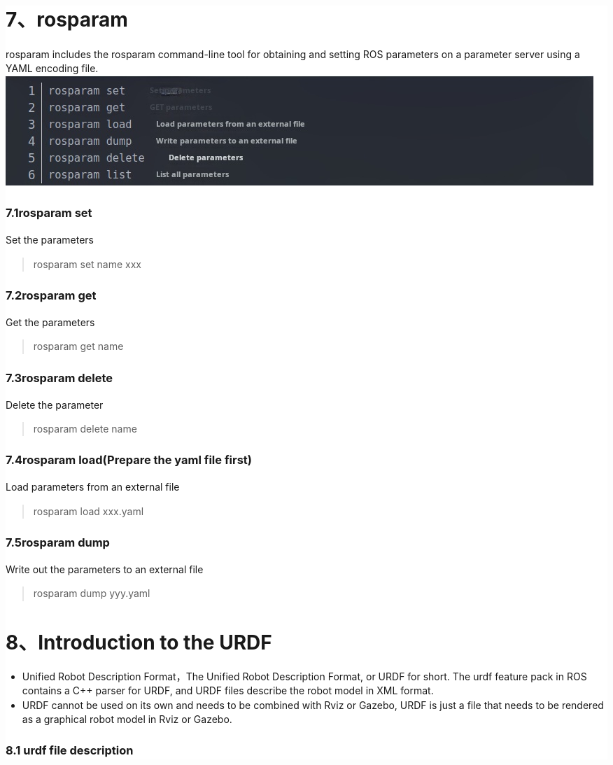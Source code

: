 
# 7、rosparam

rosparam includes the rosparam command-line tool for obtaining and setting ROS parameters on a parameter server using a YAML encoding file.    
<img src="../../../resources/4-FunctionsAndApplications/6-SDKDevelopment/5.2 -DevelopmentAndUseBasedOnROS1/2_download_en/roscode14.jpg" alt="7.1.1-1" style="zoom:100%;" />  

### 7.1rosparam set

Set the parameters    
> rosparam set name xxx  

### 7.2rosparam get

Get the parameters    
> rosparam get name  

### 7.3rosparam delete

Delete the parameter    
> rosparam delete name  

### 7.4rosparam load(Prepare the yaml file first)

Load parameters from an external file    
> rosparam load xxx.yaml  

### 7.5rosparam dump

Write out the parameters to an external file    
> rosparam dump yyy.yaml



# 8、Introduction to the URDF  

- Unified Robot Description Format，The Unified Robot Description Format, or URDF for short. The urdf feature pack in ROS contains a C++ parser for URDF, and URDF files describe the robot model in XML format.  
- URDF cannot be used on its own and needs to be combined with Rviz or Gazebo, URDF is just a file that needs to be rendered as a graphical robot model in Rviz or Gazebo.  

### 8.1 urdf file description  
